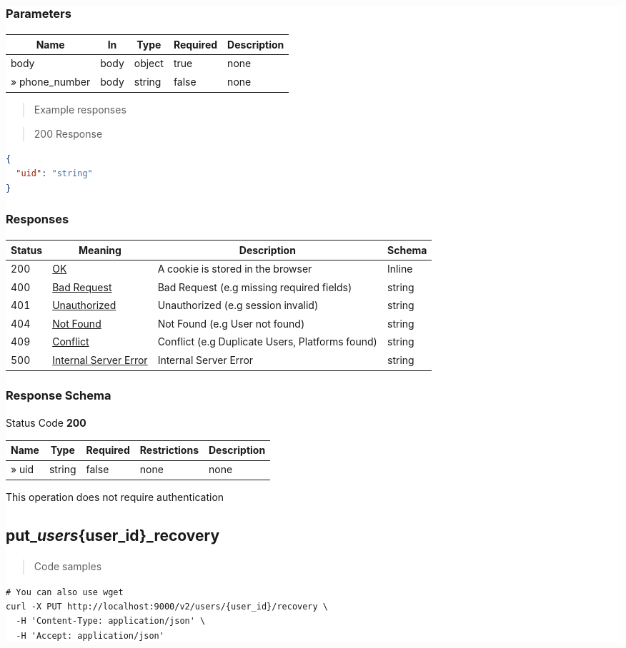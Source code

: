 <h3 id="post__recovery-parameters">Parameters</h3>

| Name           | In   | Type   | Required | Description |
| -------------- | ---- | ------ | -------- | ----------- |
| body           | body | object | true     | none        |
| » phone_number | body | string | false    | none        |

> Example responses

> 200 Response

```json
{
  "uid": "string"
}
```

<h3 id="post__recovery-responses">Responses</h3>

| Status | Meaning                                                                    | Description                                     | Schema |
| ------ | -------------------------------------------------------------------------- | ----------------------------------------------- | ------ |
| 200    | [OK](https://tools.ietf.org/html/rfc7231#section-6.3.1)                    | A cookie is stored in the browser               | Inline |
| 400    | [Bad Request](https://tools.ietf.org/html/rfc7231#section-6.5.1)           | Bad Request (e.g missing required fields)       | string |
| 401    | [Unauthorized](https://tools.ietf.org/html/rfc7235#section-3.1)            | Unauthorized (e.g session invalid)              | string |
| 404    | [Not Found](https://tools.ietf.org/html/rfc7231#section-6.5.4)             | Not Found (e.g User not found)                  | string |
| 409    | [Conflict](https://tools.ietf.org/html/rfc7231#section-6.5.8)              | Conflict (e.g Duplicate Users, Platforms found) | string |
| 500    | [Internal Server Error](https://tools.ietf.org/html/rfc7231#section-6.6.1) | Internal Server Error                           | string |

<h3 id="post__recovery-responseschema">Response Schema</h3>

Status Code **200**

| Name  | Type   | Required | Restrictions | Description |
| ----- | ------ | -------- | ------------ | ----------- |
| » uid | string | false    | none         | none        |

<aside class="success">
This operation does not require authentication
</aside>

## put\__users_{user_id}\_recovery

> Code samples

```shell
# You can also use wget
curl -X PUT http://localhost:9000/v2/users/{user_id}/recovery \
  -H 'Content-Type: application/json' \
  -H 'Accept: application/json'

```
